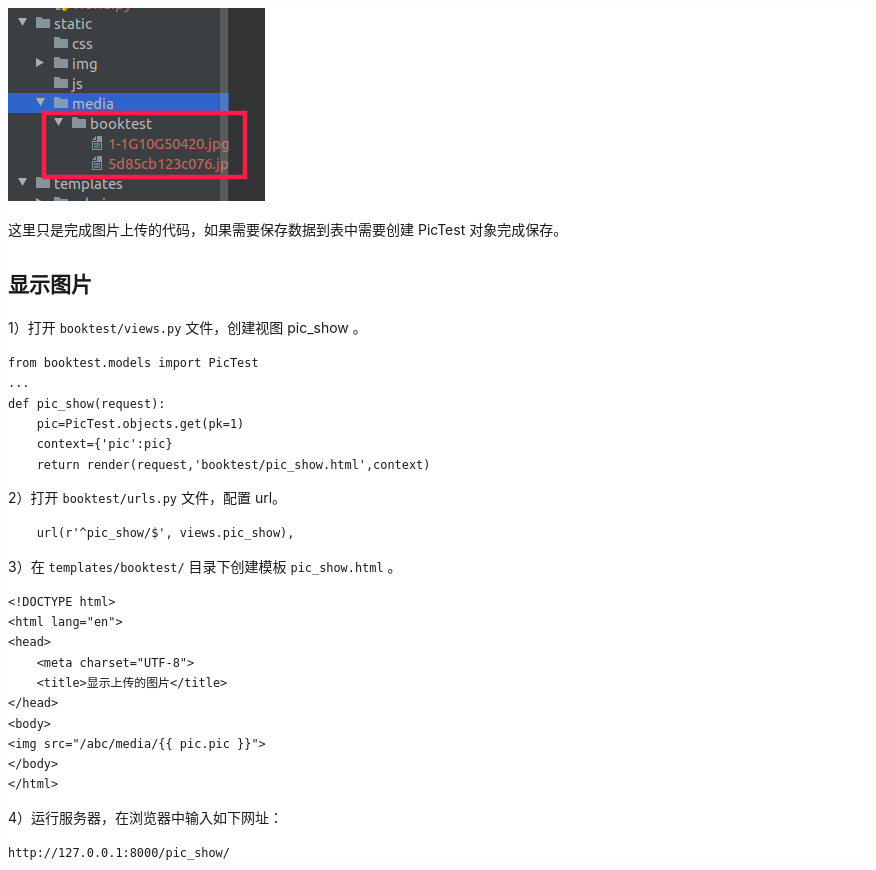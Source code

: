 ![](Django学习-其他/2020-01-20-16-04-31.png)

这里只是完成图片上传的代码，如果需要保存数据到表中需要创建 PicTest 对象完成保存。

## 显示图片

1）打开 `booktest/views.py` 文件，创建视图 pic_show 。

```
from booktest.models import PicTest
...
def pic_show(request):
    pic=PicTest.objects.get(pk=1)
    context={'pic':pic}
    return render(request,'booktest/pic_show.html',context)
```

2）打开 `booktest/urls.py` 文件，配置 url。

```
    url(r'^pic_show/$', views.pic_show),
```

3）在 `templates/booktest/` 目录下创建模板 `pic_show.html` 。

```
<!DOCTYPE html>
<html lang="en">
<head>
    <meta charset="UTF-8">
    <title>显示上传的图片</title>
</head>
<body>
<img src="/abc/media/{{ pic.pic }}">
</body>
</html>
```

4）运行服务器，在浏览器中输入如下网址：

```
http://127.0.0.1:8000/pic_show/
```
